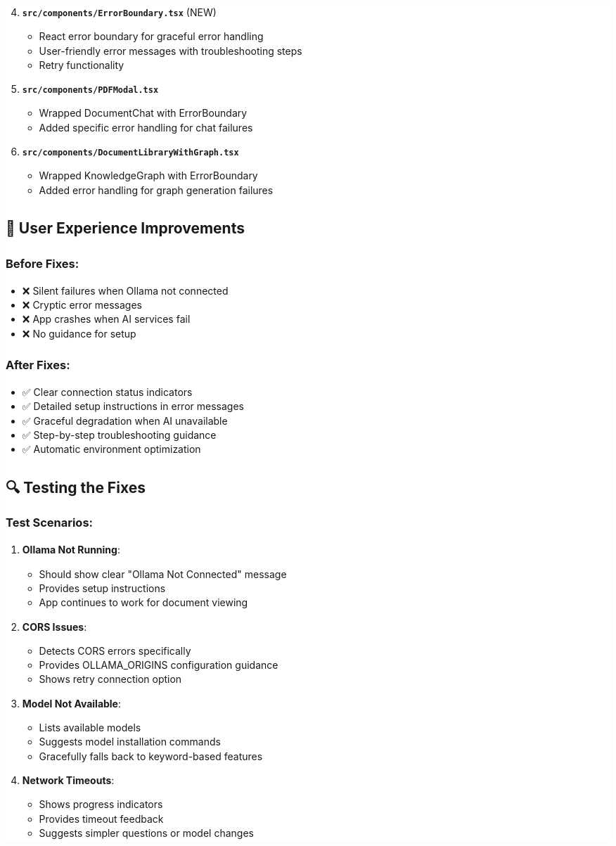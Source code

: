 4. **`src/components/ErrorBoundary.tsx`** (NEW)
   - React error boundary for graceful error handling
   - User-friendly error messages with troubleshooting steps
   - Retry functionality

5. **`src/components/PDFModal.tsx`**
   - Wrapped DocumentChat with ErrorBoundary
   - Added specific error handling for chat failures

6. **`src/components/DocumentLibraryWithGraph.tsx`**
   - Wrapped KnowledgeGraph with ErrorBoundary
   - Added error handling for graph generation failures

## 🎯 User Experience Improvements

### Before Fixes:
- ❌ Silent failures when Ollama not connected
- ❌ Cryptic error messages
- ❌ App crashes when AI services fail
- ❌ No guidance for setup

### After Fixes:
- ✅ Clear connection status indicators
- ✅ Detailed setup instructions in error messages
- ✅ Graceful degradation when AI unavailable
- ✅ Step-by-step troubleshooting guidance
- ✅ Automatic environment optimization

## 🔍 Testing the Fixes

### Test Scenarios:

1. **Ollama Not Running**:
   - Should show clear "Ollama Not Connected" message
   - Provides setup instructions
   - App continues to work for document viewing

2. **CORS Issues**:
   - Detects CORS errors specifically
   - Provides OLLAMA_ORIGINS configuration guidance
   - Shows retry connection option

3. **Model Not Available**:
   - Lists available models
   - Suggests model installation commands
   - Gracefully falls back to keyword-based features

4. **Network Timeouts**:
   - Shows progress indicators
   - Provides timeout feedback
   - Suggests simpler questions or model changes
